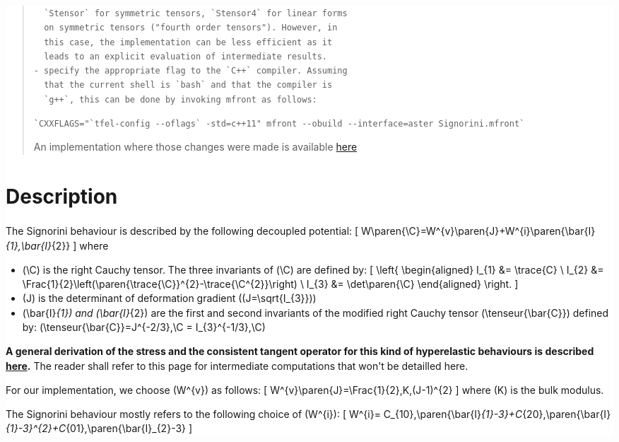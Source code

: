 >       `Stensor` for symmetric tensors, `Stensor4` for linear forms
>       on symmetric tensors ("fourth order tensors"). However, in
>       this case, the implementation can be less efficient as it
>       leads to an explicit evaluation of intermediate results.
>     - specify the appropriate flag to the `C++` compiler. Assuming
>       that the current shell is `bash` and that the compiler is
>       `g++`, this can be done by invoking mfront as follows:
>
>~~~~{.bash}
>`CXXFLAGS="`tfel-config --oflags` -std=c++11" mfront --obuild --interface=aster Signorini.mfront`
>~~~~
>
> An implementation where those changes were made is available
> [here](./gallery/hyperelasticity/Signorini-tfel2.mfront)

# Description

The Signorini behaviour is described by the following decoupled
potential:
\[
W\paren{\C}=W^{v}\paren{J}+W^{i}\paren{\bar{I}_{1},\bar{I}_{2}}
\]
where

- \(\C\) is the right Cauchy tensor. The three invariants of \(\C\)
  are defined by:
  \[
  \left\{
  \begin{aligned}
  I_{1} &= \trace{C} \\
  I_{2} &= \Frac{1}{2}\left(\paren{\trace{\C}}^{2}-\trace{\C^{2}}\right) \\
  I_{3} &= \det\paren{\C}
  \end{aligned}
  \right.
  \]
- \(J\) is the determinant of deformation gradient (\(J=\sqrt{I_{3}}\))
- \(\bar{I}_{1}\) and \(\bar{I}_{2}\) are the first and second
  invariants of the modified right Cauchy tensor \(\tenseur{\bar{C}}\)
  defined by: \(\tenseur{\bar{C}}=J^{-2/3}\,\C = I_{3}^{-1/3}\,\C\)

**A general derivation of the stress and the consistent tangent
operator for this kind of hyperelastic behaviours is described
[here](hyperelasticity.html).** The reader shall refer to this page
for intermediate computations that won't be detailled here.

For our implementation, we choose \(W^{v}\) as follows: 
\[
W^{v}\paren{J}=\Frac{1}{2}\,K\,(J-1)^{2}
\]
where \(K\) is the bulk modulus.

The Signorini behaviour mostly refers to the following choice of
\(W^{i}\):
\[
W^{i}= C_{10}\,\paren{\bar{I}_{1}-3}+C_{20}\,\paren{\bar{I}_{1}-3}^{2}+C_{01}\,\paren{\bar{I}_{2}-3}
\]
